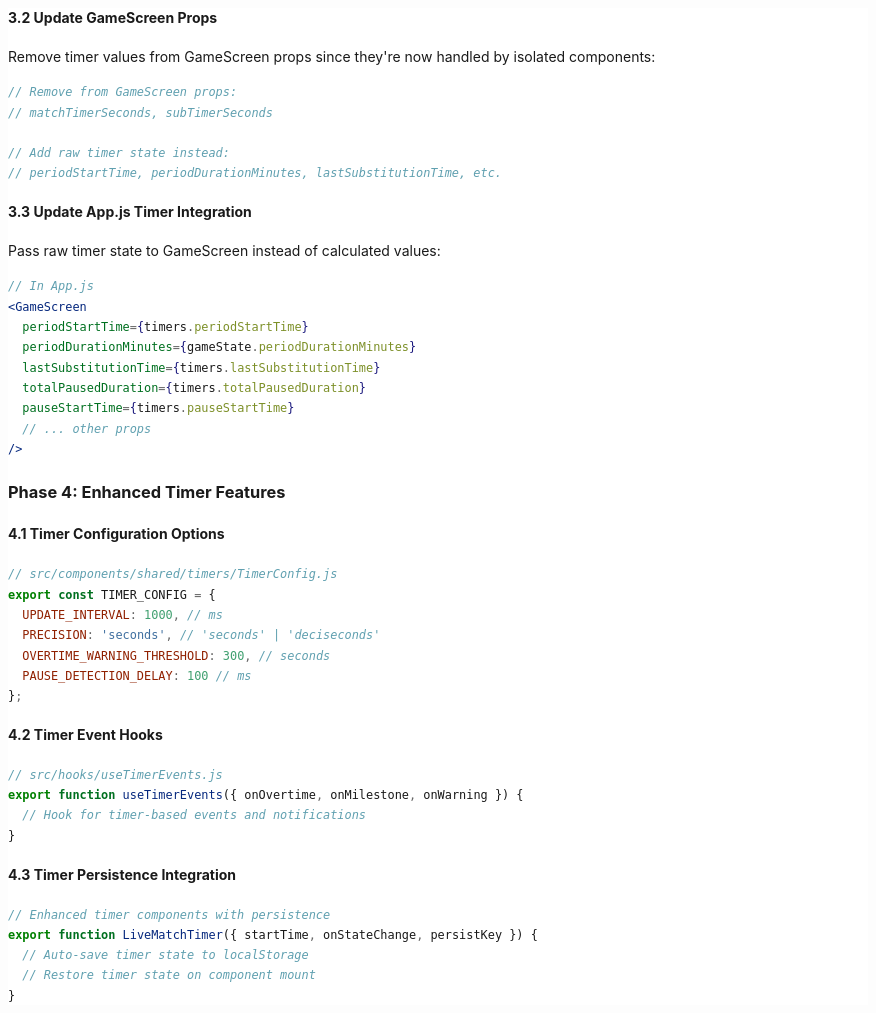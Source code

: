 #### 3.2 Update GameScreen Props
Remove timer values from GameScreen props since they're now handled by isolated components:
```jsx
// Remove from GameScreen props:
// matchTimerSeconds, subTimerSeconds

// Add raw timer state instead:
// periodStartTime, periodDurationMinutes, lastSubstitutionTime, etc.
```

#### 3.3 Update App.js Timer Integration
Pass raw timer state to GameScreen instead of calculated values:
```jsx
// In App.js
<GameScreen 
  periodStartTime={timers.periodStartTime}
  periodDurationMinutes={gameState.periodDurationMinutes}
  lastSubstitutionTime={timers.lastSubstitutionTime}
  totalPausedDuration={timers.totalPausedDuration}
  pauseStartTime={timers.pauseStartTime}
  // ... other props
/>
```

### Phase 4: Enhanced Timer Features

#### 4.1 Timer Configuration Options
```jsx
// src/components/shared/timers/TimerConfig.js
export const TIMER_CONFIG = {
  UPDATE_INTERVAL: 1000, // ms
  PRECISION: 'seconds', // 'seconds' | 'deciseconds'
  OVERTIME_WARNING_THRESHOLD: 300, // seconds
  PAUSE_DETECTION_DELAY: 100 // ms
};
```

#### 4.2 Timer Event Hooks
```jsx
// src/hooks/useTimerEvents.js
export function useTimerEvents({ onOvertime, onMilestone, onWarning }) {
  // Hook for timer-based events and notifications
}
```

#### 4.3 Timer Persistence Integration
```jsx
// Enhanced timer components with persistence
export function LiveMatchTimer({ startTime, onStateChange, persistKey }) {
  // Auto-save timer state to localStorage
  // Restore timer state on component mount
}
```
